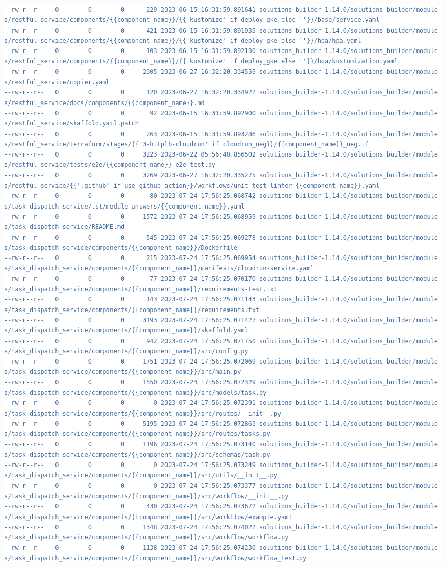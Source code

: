 ```diff
--rw-r--r--   0        0        0      229 2023-06-15 16:31:59.891641 solutions_builder-1.14.0/solutions_builder/modules/restful_service/components/{{component_name}}/{{'kustomize' if deploy_gke else ''}}/base/service.yaml
--rw-r--r--   0        0        0      421 2023-06-15 16:31:59.891935 solutions_builder-1.14.0/solutions_builder/modules/restful_service/components/{{component_name}}/{{'kustomize' if deploy_gke else ''}}/hpa/hpa.yaml
--rw-r--r--   0        0        0      103 2023-06-15 16:31:59.892130 solutions_builder-1.14.0/solutions_builder/modules/restful_service/components/{{component_name}}/{{'kustomize' if deploy_gke else ''}}/hpa/kustomization.yaml
--rw-r--r--   0        0        0     2305 2023-06-27 16:32:20.334559 solutions_builder-1.14.0/solutions_builder/modules/restful_service/copier.yaml
--rw-r--r--   0        0        0      120 2023-06-27 16:32:20.334922 solutions_builder-1.14.0/solutions_builder/modules/restful_service/docs/components/{{component_name}}.md
--rw-r--r--   0        0        0       92 2023-06-15 16:31:59.892900 solutions_builder-1.14.0/solutions_builder/modules/restful_service/skaffold.yaml.patch
--rw-r--r--   0        0        0      263 2023-06-15 16:31:59.893286 solutions_builder-1.14.0/solutions_builder/modules/restful_service/terraform/stages/{{'3-httplb-cloudrun' if cloudrun_neg}}/{{component_name}}_neg.tf
--rw-r--r--   0        0        0     3223 2023-06-22 05:56:48.856502 solutions_builder-1.14.0/solutions_builder/modules/restful_service/tests/e2e/{{component_name}}_e2e_test.py
--rw-r--r--   0        0        0     3269 2023-06-27 16:32:20.335275 solutions_builder-1.14.0/solutions_builder/modules/restful_service/{{'.github' if use_github_action}}/workflows/unit_test_linter_{{component_name}}.yaml
--rw-r--r--   0        0        0       80 2023-07-24 17:56:25.068742 solutions_builder-1.14.0/solutions_builder/modules/task_dispatch_service/.st/module_answers/{{component_name}}.yaml
--rw-r--r--   0        0        0     1572 2023-07-24 17:56:25.068959 solutions_builder-1.14.0/solutions_builder/modules/task_dispatch_service/README.md
--rw-r--r--   0        0        0      545 2023-07-24 17:56:25.069278 solutions_builder-1.14.0/solutions_builder/modules/task_dispatch_service/components/{{component_name}}/Dockerfile
--rw-r--r--   0        0        0      215 2023-07-24 17:56:25.069954 solutions_builder-1.14.0/solutions_builder/modules/task_dispatch_service/components/{{component_name}}/manifests/cloudrun-service.yaml
--rw-r--r--   0        0        0       77 2023-07-24 17:56:25.070170 solutions_builder-1.14.0/solutions_builder/modules/task_dispatch_service/components/{{component_name}}/requirements-test.txt
--rw-r--r--   0        0        0      143 2023-07-24 17:56:25.071143 solutions_builder-1.14.0/solutions_builder/modules/task_dispatch_service/components/{{component_name}}/requirements.txt
--rw-r--r--   0        0        0     3193 2023-07-24 17:56:25.071427 solutions_builder-1.14.0/solutions_builder/modules/task_dispatch_service/components/{{component_name}}/skaffold.yaml
--rw-r--r--   0        0        0      942 2023-07-24 17:56:25.071750 solutions_builder-1.14.0/solutions_builder/modules/task_dispatch_service/components/{{component_name}}/src/config.py
--rw-r--r--   0        0        0     1751 2023-07-24 17:56:25.072069 solutions_builder-1.14.0/solutions_builder/modules/task_dispatch_service/components/{{component_name}}/src/main.py
--rw-r--r--   0        0        0     1550 2023-07-24 17:56:25.072329 solutions_builder-1.14.0/solutions_builder/modules/task_dispatch_service/components/{{component_name}}/src/models/task.py
--rw-r--r--   0        0        0        0 2023-07-24 17:56:25.072391 solutions_builder-1.14.0/solutions_builder/modules/task_dispatch_service/components/{{component_name}}/src/routes/__init__.py
--rw-r--r--   0        0        0     5195 2023-07-24 17:56:25.072863 solutions_builder-1.14.0/solutions_builder/modules/task_dispatch_service/components/{{component_name}}/src/routes/tasks.py
--rw-r--r--   0        0        0     1196 2023-07-24 17:56:25.073140 solutions_builder-1.14.0/solutions_builder/modules/task_dispatch_service/components/{{component_name}}/src/schemas/task.py
--rw-r--r--   0        0        0        0 2023-07-24 17:56:25.073249 solutions_builder-1.14.0/solutions_builder/modules/task_dispatch_service/components/{{component_name}}/src/utils/__init__.py
--rw-r--r--   0        0        0        0 2023-07-24 17:56:25.073377 solutions_builder-1.14.0/solutions_builder/modules/task_dispatch_service/components/{{component_name}}/src/workflow/__init__.py
--rw-r--r--   0        0        0      430 2023-07-24 17:56:25.073672 solutions_builder-1.14.0/solutions_builder/modules/task_dispatch_service/components/{{component_name}}/src/workflow/example.yaml
--rw-r--r--   0        0        0     1348 2023-07-24 17:56:25.074022 solutions_builder-1.14.0/solutions_builder/modules/task_dispatch_service/components/{{component_name}}/src/workflow/workflow.py
--rw-r--r--   0        0        0     1138 2023-07-24 17:56:25.074230 solutions_builder-1.14.0/solutions_builder/modules/task_dispatch_service/components/{{component_name}}/src/workflow/workflow_test.py
```